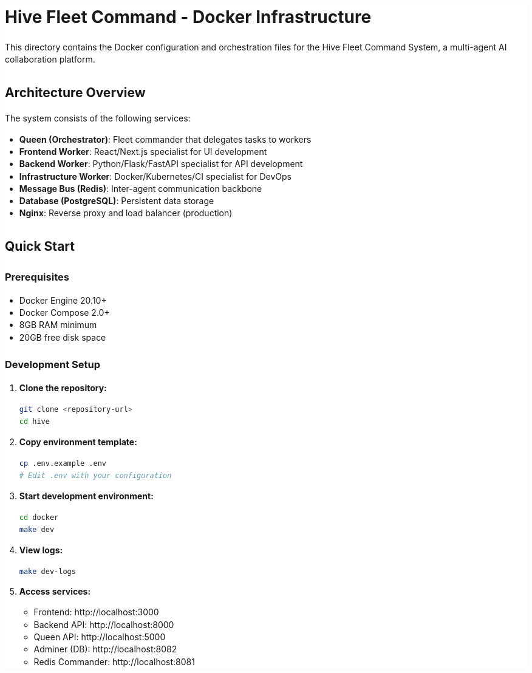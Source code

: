 # Hive Fleet Command - Docker Infrastructure

This directory contains the Docker configuration and orchestration files for the Hive Fleet Command System, a multi-agent AI collaboration platform.

## Architecture Overview

The system consists of the following services:

- **Queen (Orchestrator)**: Fleet commander that delegates tasks to workers
- **Frontend Worker**: React/Next.js specialist for UI development
- **Backend Worker**: Python/Flask/FastAPI specialist for API development
- **Infrastructure Worker**: Docker/Kubernetes/CI specialist for DevOps
- **Message Bus (Redis)**: Inter-agent communication backbone
- **Database (PostgreSQL)**: Persistent data storage
- **Nginx**: Reverse proxy and load balancer (production)

## Quick Start

### Prerequisites

- Docker Engine 20.10+
- Docker Compose 2.0+
- 8GB RAM minimum
- 20GB free disk space

### Development Setup

1. **Clone the repository:**
   ```bash
   git clone <repository-url>
   cd hive
   ```

2. **Copy environment template:**
   ```bash
   cp .env.example .env
   # Edit .env with your configuration
   ```

3. **Start development environment:**
   ```bash
   cd docker
   make dev
   ```

4. **View logs:**
   ```bash
   make dev-logs
   ```

5. **Access services:**
   - Frontend: http://localhost:3000
   - Backend API: http://localhost:8000
   - Queen API: http://localhost:5000
   - Adminer (DB): http://localhost:8082
   - Redis Commander: http://localhost:8081
